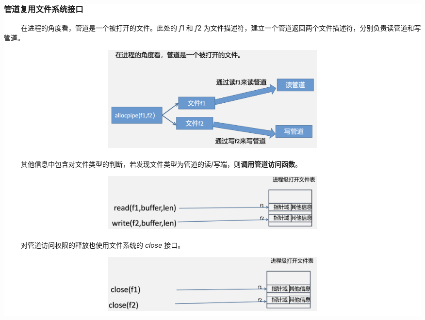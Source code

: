 ### 管道复用文件系统接口

&emsp;&emsp;&ensp;在进程的角度看，管道是一个被打开的文件。此处的 ${f1}$ 和 ${f2}$ 为文件描述符，建立一个管道返回两个文件描述符，分别负责读管道和写管道。

<div style=" margin: 0 auto; max-width: 50%;">
<img src="%E5%9C%A8%E8%BF%9B%E7%A8%8B%E7%9A%84%E8%A7%92%E5%BA%A6%E7%9C%8B%EF%BC%8C%E7%AE%A1%E9%81%93%E6%98%AF%E4%B8%80%E4%B8%AA%E8%A2%AB%E6%89%93%E5%BC%80%E7%9A%84%E6%96%87%E4%BB%B6%E3%80%82.png" alt="Alt text" style="margin-top: 0; margin-bottom: 10px;" align="center">
</div>

&emsp;&emsp;&ensp;其他信息中包含对文件类型的判断，若发现文件类型为管道的读/写端，则**调用管道访问函数**。

<div style=" margin: 0 auto; max-width: 50%;">
<img src="Pasted Graphic 110.png" alt="Alt text" style="margin-top: 0; margin-bottom: 10px;" align="center">
</div>

&emsp;&emsp;&ensp;对管道访问权限的释放也使用文件系统的 ${close}$ 接口。

<div style=" margin: 0 auto; max-width: 50%;">
<img src="close%EF%BC%88f1%EF%BC%89.png" alt="Alt text" style="margin-top: 0; margin-bottom: 10px;" align="center">
</div>

